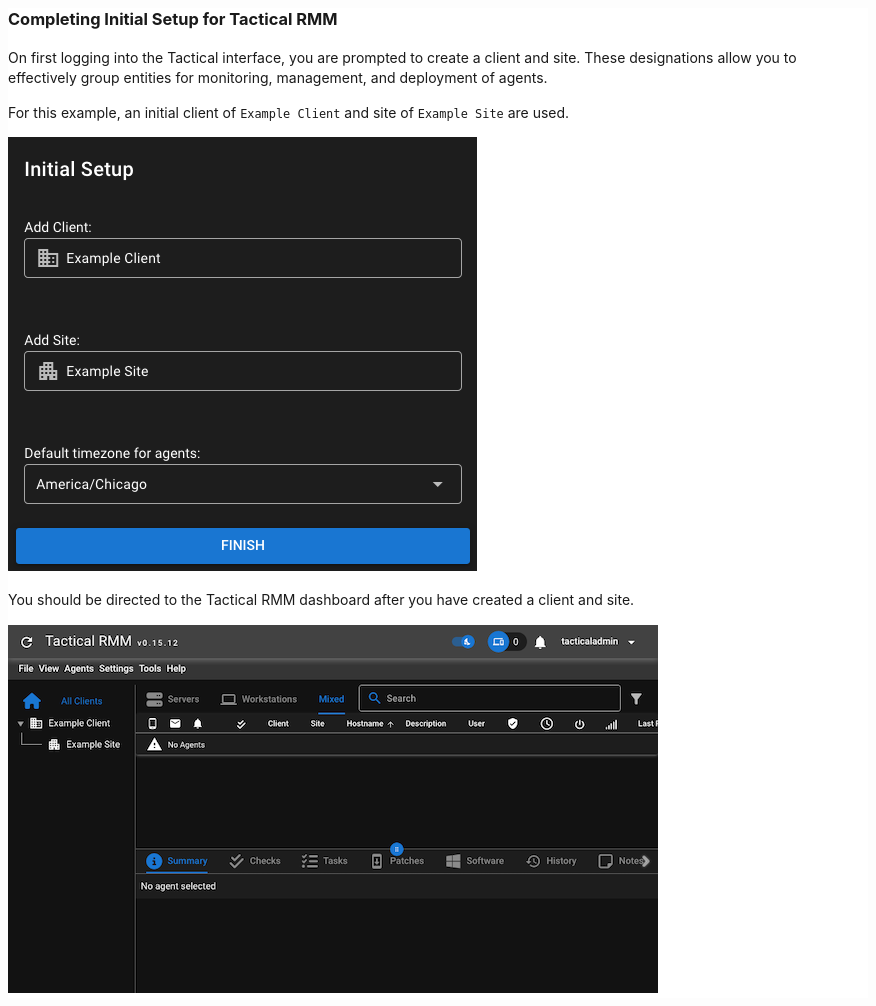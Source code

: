 ### Completing Initial Setup for Tactical RMM

On first logging into the Tactical interface, you are prompted to create a client and site. These designations allow you to effectively group entities for monitoring, management, and deployment of agents.

For this example, an initial client of `Example Client` and site of `Example Site` are used.

![Creating an initial client and site in Tactical RMM](tactical-client.png)

You should be directed to the Tactical RMM dashboard after you have created a client and site.

[![Tactical RMM dashboard](tactical-dashboard_small.png)](tactical-dashboard.png)

